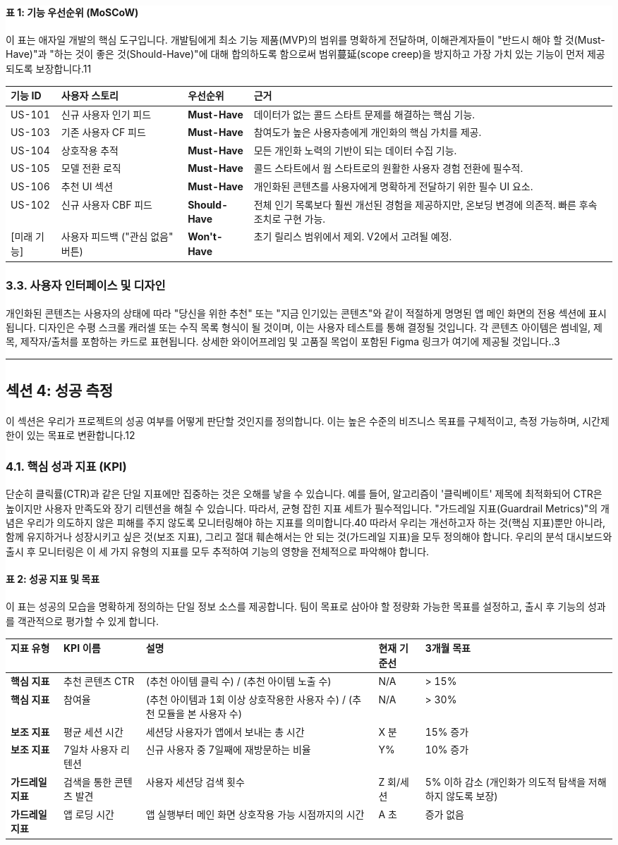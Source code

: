 #### **표 1: 기능 우선순위 (MoSCoW)**

이 표는 애자일 개발의 핵심 도구입니다. 개발팀에게 최소 기능 제품(MVP)의 범위를 명확하게 전달하며, 이해관계자들이 "반드시 해야 할 것(Must-Have)"과 "하는 것이 좋은 것(Should-Have)"에 대해 합의하도록 함으로써 범위蔓延(scope creep)을 방지하고 가장 가치 있는 기능이 먼저 제공되도록 보장합니다.11

| 기능 ID       | 사용자 스토리                    | 우선순위        | 근거                                                                                                |
| :------------ | :------------------------------- | :-------------- | :-------------------------------------------------------------------------------------------------- |
| US-101        | 신규 사용자 인기 피드            | **Must-Have**   | 데이터가 없는 콜드 스타트 문제를 해결하는 핵심 기능.                                                |
| US-103        | 기존 사용자 CF 피드              | **Must-Have**   | 참여도가 높은 사용자층에게 개인화의 핵심 가치를 제공.                                               |
| US-104        | 상호작용 추적                    | **Must-Have**   | 모든 개인화 노력의 기반이 되는 데이터 수집 기능.                                                    |
| US-105        | 모델 전환 로직                   | **Must-Have**   | 콜드 스타트에서 웜 스타트로의 원활한 사용자 경험 전환에 필수적.                                     |
| US-106        | 추천 UI 섹션                     | **Must-Have**   | 개인화된 콘텐츠를 사용자에게 명확하게 전달하기 위한 필수 UI 요소.                                   |
| US-102        | 신규 사용자 CBF 피드             | **Should-Have** | 전체 인기 목록보다 훨씬 개선된 경험을 제공하지만, 온보딩 변경에 의존적. 빠른 후속 조치로 구현 가능. |
| \[미래 기능\] | 사용자 피드백 ("관심 없음" 버튼) | **Won't-Have**  | 초기 릴리스 범위에서 제외. V2에서 고려될 예정.                                                      |

### **3.3. 사용자 인터페이스 및 디자인**

개인화된 콘텐츠는 사용자의 상태에 따라 "당신을 위한 추천" 또는 "지금 인기있는 콘텐츠"와 같이 적절하게 명명된 앱 메인 화면의 전용 섹션에 표시됩니다. 디자인은 수평 스크롤 캐러셀 또는 수직 목록 형식이 될 것이며, 이는 사용자 테스트를 통해 결정될 것입니다. 각 콘텐츠 아이템은 썸네일, 제목, 제작자/출처를 포함하는 카드로 표현됩니다. 상세한 와이어프레임 및 고품질 목업이 포함된 Figma 링크가 여기에 제공될 것입니다..3

---

## **섹션 4: 성공 측정**

이 섹션은 우리가 프로젝트의 성공 여부를 어떻게 판단할 것인지를 정의합니다. 이는 높은 수준의 비즈니스 목표를 구체적이고, 측정 가능하며, 시간제한이 있는 목표로 변환합니다.12

### **4.1. 핵심 성과 지표 (KPI)**

단순히 클릭률(CTR)과 같은 단일 지표에만 집중하는 것은 오해를 낳을 수 있습니다. 예를 들어, 알고리즘이 '클릭베이트' 제목에 최적화되어 CTR은 높이지만 사용자 만족도와 장기 리텐션을 해칠 수 있습니다. 따라서, 균형 잡힌 지표 세트가 필수적입니다. "가드레일 지표(Guardrail Metrics)"의 개념은 우리가 의도하지 않은 피해를 주지 않도록 모니터링해야 하는 지표를 의미합니다.40 따라서 우리는 개선하고자 하는 것(핵심 지표)뿐만 아니라, 함께 유지하거나 성장시키고 싶은 것(보조 지표), 그리고 절대 훼손해서는 안 되는 것(가드레일 지표)을 모두 정의해야 합니다. 우리의 분석 대시보드와 출시 후 모니터링은 이 세 가지 유형의 지표를 모두 추적하여 기능의 영향을 전체적으로 파악해야 합니다.

#### **표 2: 성공 지표 및 목표**

이 표는 성공의 모습을 명확하게 정의하는 단일 정보 소스를 제공합니다. 팀이 목표로 삼아야 할 정량화 가능한 목표를 설정하고, 출시 후 기능의 성과를 객관적으로 평가할 수 있게 합니다.

| 지표 유형         | KPI 이름                | 설명                                                                       | 현재 기준선 | 3개월 목표                                                 |
| :---------------- | :---------------------- | :------------------------------------------------------------------------- | :---------- | :--------------------------------------------------------- |
| **핵심 지표**     | 추천 콘텐츠 CTR         | (추천 아이템 클릭 수) / (추천 아이템 노출 수)                              | N/A         | \> 15%                                                     |
| **핵심 지표**     | 참여율                  | (추천 아이템과 1회 이상 상호작용한 사용자 수) / (추천 모듈을 본 사용자 수) | N/A         | \> 30%                                                     |
| **보조 지표**     | 평균 세션 시간          | 세션당 사용자가 앱에서 보내는 총 시간                                      | X 분        | 15% 증가                                                   |
| **보조 지표**     | 7일차 사용자 리텐션     | 신규 사용자 중 7일째에 재방문하는 비율                                     | Y%          | 10% 증가                                                   |
| **가드레일 지표** | 검색을 통한 콘텐츠 발견 | 사용자 세션당 검색 횟수                                                    | Z 회/세션   | 5% 이하 감소 (개인화가 의도적 탐색을 저해하지 않도록 보장) |
| **가드레일 지표** | 앱 로딩 시간            | 앱 실행부터 메인 화면 상호작용 가능 시점까지의 시간                        | A 초        | 증가 없음                                                  |
